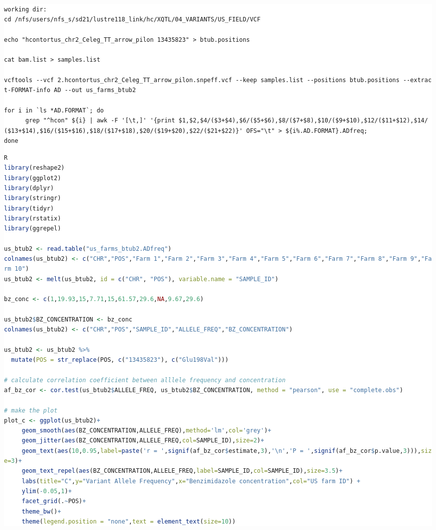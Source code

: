 ```shell
working dir:
cd /nfs/users/nfs_s/sd21/lustre118_link/hc/XQTL/04_VARIANTS/US_FIELD/VCF

echo "hcontortus_chr2_Celeg_TT_arrow_pilon 13435823" > btub.positions

cat bam.list > samples.list

vcftools --vcf 2.hcontortus_chr2_Celeg_TT_arrow_pilon.snpeff.vcf --keep samples.list --positions btub.positions --extract-FORMAT-info AD --out us_farms_btub2

for i in `ls *AD.FORMAT`; do
      grep "^hcon" ${i} | awk -F '[\t,]' '{print $1,$2,$4/($3+$4),$6/($5+$6),$8/($7+$8),$10/($9+$10),$12/($11+$12),$14/($13+$14),$16/($15+$16),$18/($17+$18),$20/($19+$20),$22/($21+$22)}' OFS="\t" > ${i%.AD.FORMAT}.ADfreq;
done
```
```R
R
library(reshape2)
library(ggplot2)
library(dplyr)
library(stringr)
library(tidyr)
library(rstatix)
library(ggrepel)

us_btub2 <- read.table("us_farms_btub2.ADfreq")
colnames(us_btub2) <- c("CHR","POS","Farm 1","Farm 2","Farm 3","Farm 4","Farm 5","Farm 6","Farm 7","Farm 8","Farm 9","Farm 10")
us_btub2 <- melt(us_btub2, id = c("CHR", "POS"), variable.name = "SAMPLE_ID")

bz_conc <- c(1,19.93,15,7.71,15,61.57,29.6,NA,9.67,29.6)

us_btub2$BZ_CONCENTRATION <- bz_conc
colnames(us_btub2) <- c("CHR","POS","SAMPLE_ID","ALLELE_FREQ","BZ_CONCENTRATION")

us_btub2 <- us_btub2 %>%
  mutate(POS = str_replace(POS, c("13435823"), c("Glu198Val")))

# calculate correlation coefficient between alllele frequency and concentration
af_bz_cor <- cor.test(us_btub2$ALLELE_FREQ, us_btub2$BZ_CONCENTRATION, method = "pearson", use = "complete.obs")

# make the plot
plot_c <- ggplot(us_btub2)+
     geom_smooth(aes(BZ_CONCENTRATION,ALLELE_FREQ),method='lm',col='grey')+
     geom_jitter(aes(BZ_CONCENTRATION,ALLELE_FREQ,col=SAMPLE_ID),size=2)+
     geom_text(aes(10,0.95,label=paste('r = ',signif(af_bz_cor$estimate,3),'\n','P = ',signif(af_bz_cor$p.value,3))),size=3)+
     geom_text_repel(aes(BZ_CONCENTRATION,ALLELE_FREQ,label=SAMPLE_ID,col=SAMPLE_ID),size=3.5)+
     labs(title="C",y="Variant Allele Frequency",x="Benzimidazole concentration",col="US farm ID") +
     ylim(-0.05,1)+
     facet_grid(.~POS)+
     theme_bw()+
     theme(legend.position = "none",text = element_text(size=10))
```
